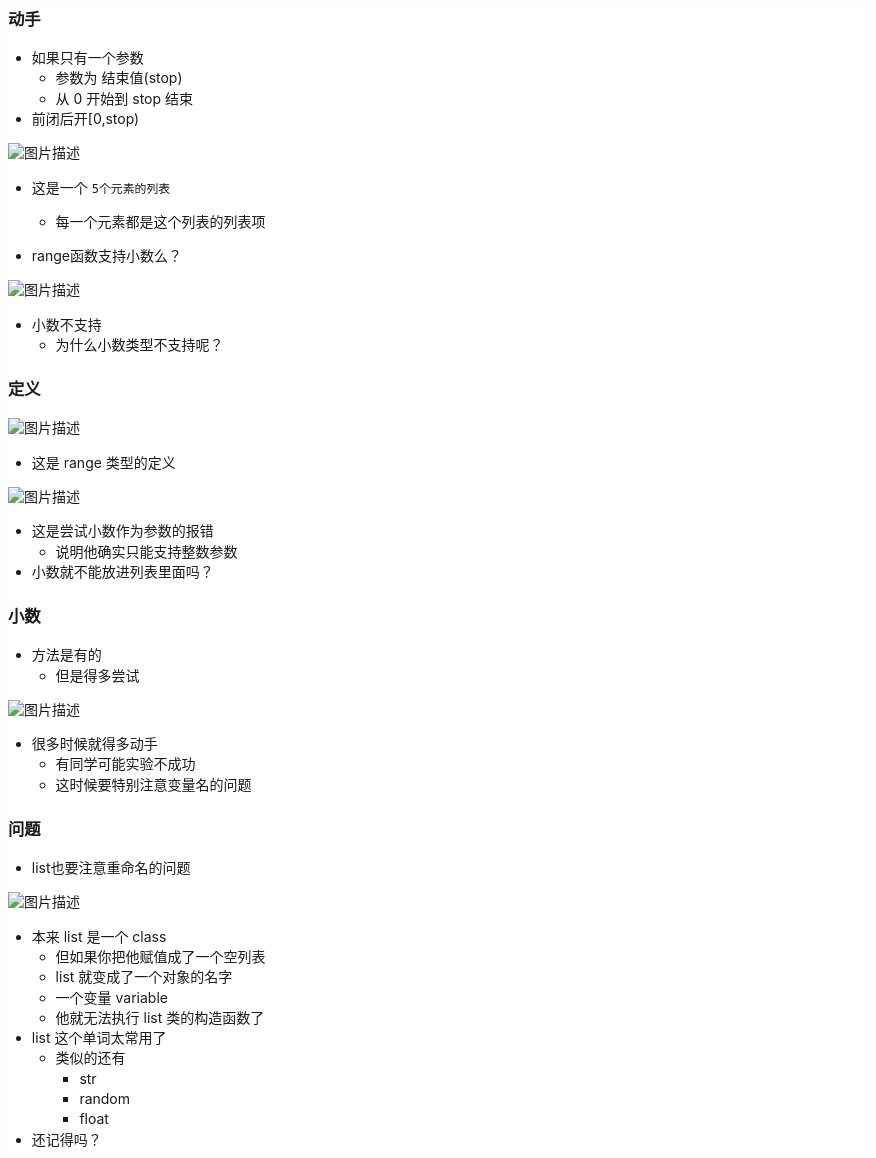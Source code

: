 ### 动手

- 如果只有一个参数
	- 参数为 结束值(stop)
	- 从 0 开始到 stop 结束
- 前闭后开[0,stop)

![图片描述](https://doc.shiyanlou.com/courses/uid1190679-20210828-1630123347238)

- 这是一个 `5个元素的列表`
	- 每一个元素都是这个列表的列表项	 

- range函数支持小数么？

![图片描述](https://doc.shiyanlou.com/courses/uid1190679-20210828-1630123889061)

- 小数不支持
	- 为什么小数类型不支持呢？

### 定义

![图片描述](https://doc.shiyanlou.com/courses/uid1190679-20211126-1637933085359)

- 这是 range 类型的定义

![图片描述](https://doc.shiyanlou.com/courses/uid1190679-20211126-1637933137676)

- 这是尝试小数作为参数的报错
	- 说明他确实只能支持整数参数
- 小数就不能放进列表里面吗？

### 小数

- 方法是有的
	- 但是得多尝试

![图片描述](https://doc.shiyanlou.com/courses/uid1190679-20221115-1668494361872)

- 很多时候就得多动手
  - 有同学可能实验不成功
  - 这时候要特别注意变量名的问题

### 问题

- list也要注意重命名的问题

![图片描述](https://doc.shiyanlou.com/courses/uid1190679-20210828-1630123389239)

- 本来 list 是一个 class
  - 但如果你把他赋值成了一个空列表
  - list 就变成了一个对象的名字
  - 一个变量 variable
  - 他就无法执行 list 类的构造函数了
- list 这个单词太常用了
  - 类似的还有
    - str
    - random
    - float
- 还记得吗？
